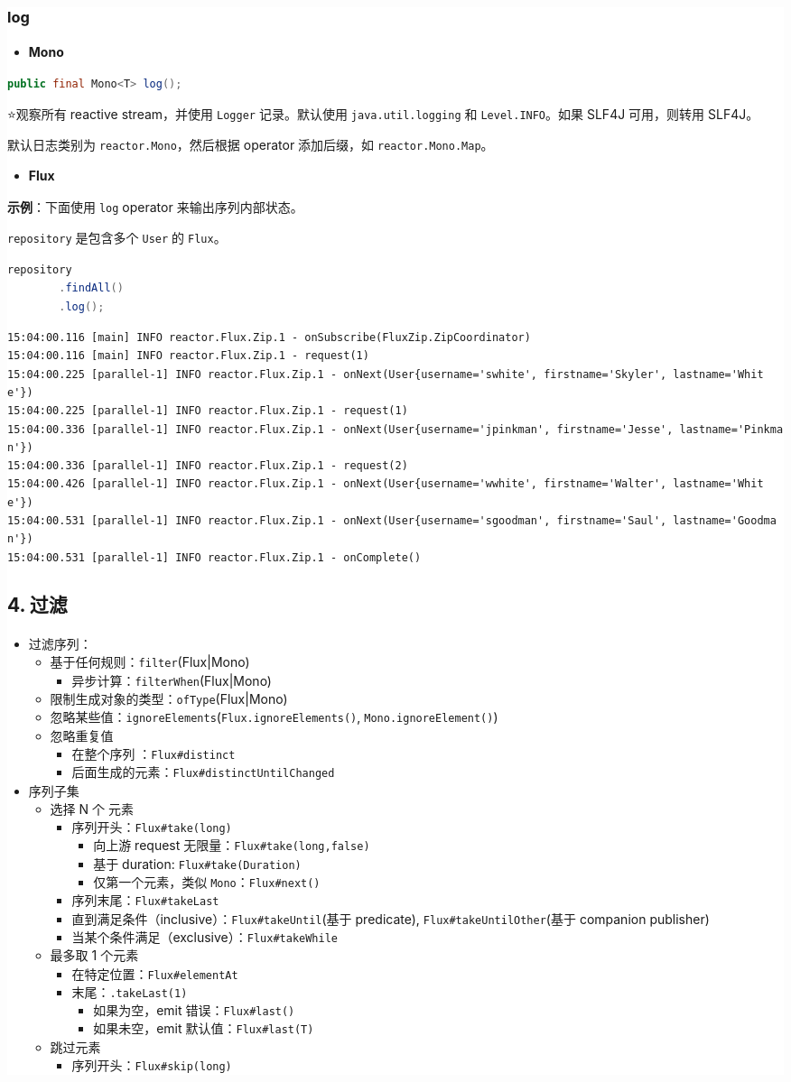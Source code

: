 ### log

- **Mono**

```java
public final Mono<T> log();
```

⭐观察所有 reactive stream，并使用 `Logger` 记录。默认使用 `java.util.logging` 和 `Level.INFO`。如果 SLF4J 可用，则转用 SLF4J。

默认日志类别为 `reactor.Mono`，然后根据 operator 添加后缀，如 `reactor.Mono.Map`。


- **Flux**

**示例**：下面使用 `log` operator 来输出序列内部状态。

`repository` 是包含多个 `User` 的 `Flux`。

```java
repository
        .findAll()
        .log();
```

```
15:04:00.116 [main] INFO reactor.Flux.Zip.1 - onSubscribe(FluxZip.ZipCoordinator)
15:04:00.116 [main] INFO reactor.Flux.Zip.1 - request(1)
15:04:00.225 [parallel-1] INFO reactor.Flux.Zip.1 - onNext(User{username='swhite', firstname='Skyler', lastname='White'})
15:04:00.225 [parallel-1] INFO reactor.Flux.Zip.1 - request(1)
15:04:00.336 [parallel-1] INFO reactor.Flux.Zip.1 - onNext(User{username='jpinkman', firstname='Jesse', lastname='Pinkman'})
15:04:00.336 [parallel-1] INFO reactor.Flux.Zip.1 - request(2)
15:04:00.426 [parallel-1] INFO reactor.Flux.Zip.1 - onNext(User{username='wwhite', firstname='Walter', lastname='White'})
15:04:00.531 [parallel-1] INFO reactor.Flux.Zip.1 - onNext(User{username='sgoodman', firstname='Saul', lastname='Goodman'})
15:04:00.531 [parallel-1] INFO reactor.Flux.Zip.1 - onComplete()
```

## 4. 过滤

- 过滤序列：
  - 基于任何规则：`filter`(Flux|Mono)
    - 异步计算：`filterWhen`(Flux|Mono)
  - 限制生成对象的类型：`ofType`(Flux|Mono)
  - 忽略某些值：`ignoreElements`(`Flux.ignoreElements()`, `Mono.ignoreElement()`)
  - 忽略重复值
    - 在整个序列 ：`Flux#distinct`
    - 后面生成的元素：`Flux#distinctUntilChanged`
- 序列子集
  - 选择 N 个 元素
    - 序列开头：`Flux#take(long)`
      - 向上游 request 无限量：`Flux#take(long,false)`
      - 基于 duration: `Flux#take(Duration)`
      - 仅第一个元素，类似 `Mono`：`Flux#next()`
    - 序列末尾：`Flux#takeLast`
    - 直到满足条件（inclusive）：`Flux#takeUntil`(基于 predicate), `Flux#takeUntilOther`(基于 companion publisher)
    - 当某个条件满足（exclusive）：`Flux#takeWhile`
  - 最多取 1 个元素
    - 在特定位置：`Flux#elementAt`
    - 末尾：`.takeLast(1)`
      - 如果为空，emit 错误：`Flux#last()`
      - 如果未空，emit 默认值：`Flux#last(T)`
  - 跳过元素
    - 序列开头：`Flux#skip(long)`